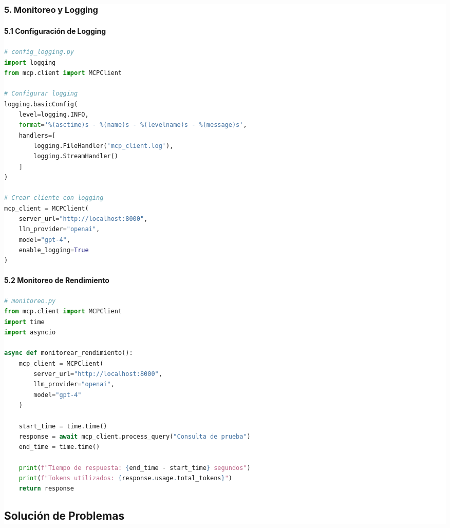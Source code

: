 ### 5. Monitoreo y Logging

#### 5.1 Configuración de Logging
```python
# config_logging.py
import logging
from mcp.client import MCPClient

# Configurar logging
logging.basicConfig(
    level=logging.INFO,
    format='%(asctime)s - %(name)s - %(levelname)s - %(message)s',
    handlers=[
        logging.FileHandler('mcp_client.log'),
        logging.StreamHandler()
    ]
)

# Crear cliente con logging
mcp_client = MCPClient(
    server_url="http://localhost:8000",
    llm_provider="openai",
    model="gpt-4",
    enable_logging=True
)
```

#### 5.2 Monitoreo de Rendimiento
```python
# monitoreo.py
from mcp.client import MCPClient
import time
import asyncio

async def monitorear_rendimiento():
    mcp_client = MCPClient(
        server_url="http://localhost:8000",
        llm_provider="openai",
        model="gpt-4"
    )
    
    start_time = time.time()
    response = await mcp_client.process_query("Consulta de prueba")
    end_time = time.time()
    
    print(f"Tiempo de respuesta: {end_time - start_time} segundos")
    print(f"Tokens utilizados: {response.usage.total_tokens}")
    return response
```

## Solución de Problemas
